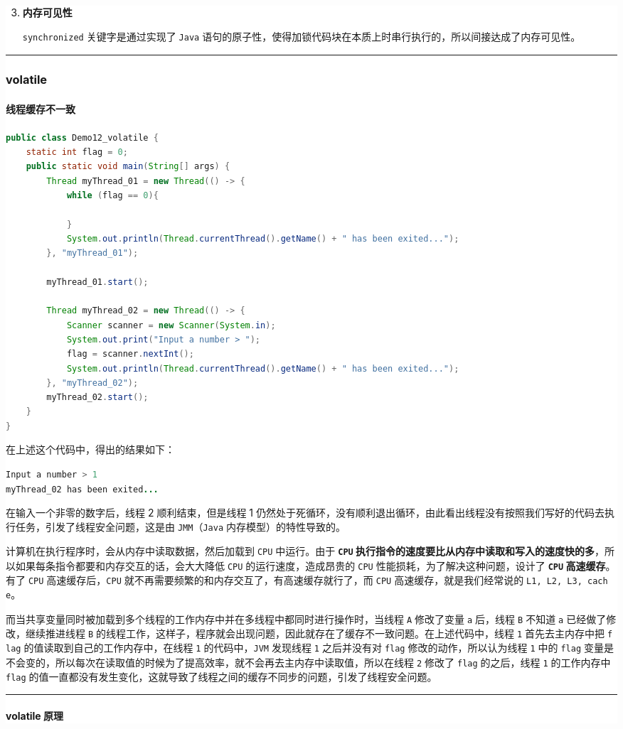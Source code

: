 3. **内存可见性**

   `synchronized` 关键字是通过实现了 `Java` 语句的原子性，使得加锁代码块在本质上时串行执行的，所以间接达成了内存可见性。

---

### volatile

#### 线程缓存不一致

```java
public class Demo12_volatile {
    static int flag = 0;
    public static void main(String[] args) {
        Thread myThread_01 = new Thread(() -> {
            while (flag == 0){

            }
            System.out.println(Thread.currentThread().getName() + " has been exited...");
        }, "myThread_01");

        myThread_01.start();

        Thread myThread_02 = new Thread(() -> {
            Scanner scanner = new Scanner(System.in);
            System.out.print("Input a number > ");
            flag = scanner.nextInt();
            System.out.println(Thread.currentThread().getName() + " has been exited...");
        }, "myThread_02");
        myThread_02.start();
    }
}
```

在上述这个代码中，得出的结果如下：

```java
Input a number > 1
myThread_02 has been exited...
```

在输入一个非零的数字后，线程 2 顺利结束，但是线程 1 仍然处于死循环，没有顺利退出循环，由此看出线程没有按照我们写好的代码去执行任务，引发了线程安全问题，这是由 `JMM`（`Java` 内存模型）的特性导致的。

计算机在执行程序时，会从内存中读取数据，然后加载到 `CPU` 中运行。由于 **`CPU` 执行指令的速度要比从内存中读取和写入的速度快的多**，所以如果每条指令都要和内存交互的话，会大大降低 `CPU` 的运行速度，造成昂贵的 `CPU` 性能损耗，为了解决这种问题，设计了 **`CPU` 高速缓存**。有了 `CPU` 高速缓存后，`CPU` 就不再需要频繁的和内存交互了，有高速缓存就行了，而 `CPU` 高速缓存，就是我们经常说的 `L1, L2, L3, cache`。

而当共享变量同时被加载到多个线程的工作内存中并在多线程中都同时进行操作时，当线程 `A` 修改了变量 `a` 后，线程 `B` 不知道 `a` 已经做了修改，继续推进线程 `B` 的线程工作，这样子，程序就会出现问题，因此就存在了缓存不一致问题。在上述代码中，线程 `1` 首先去主内存中把 `flag` 的值读取到自己的工作内存中，在线程 `1` 的代码中，`JVM` 发现线程 `1` 之后并没有对 `flag` 修改的动作，所以认为线程 `1` 中的 `flag` 变量是不会变的，所以每次在读取值的时候为了提高效率，就不会再去主内存中读取值，所以在线程 `2` 修改了 `flag` 的之后，线程 `1` 的工作内存中 `flag` 的值一直都没有发生变化，这就导致了线程之间的缓存不同步的问题，引发了线程安全问题。

---

#### volatile 原理
